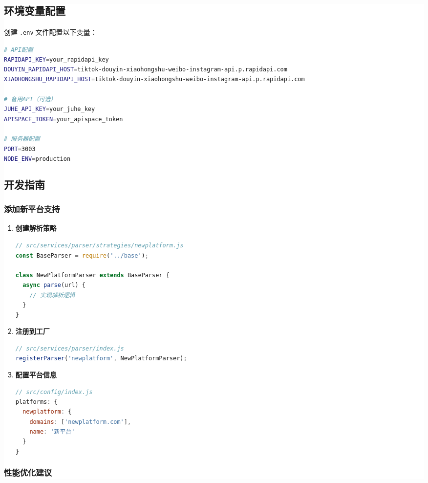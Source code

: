 ## 环境变量配置

创建 `.env` 文件配置以下变量：

```bash
# API配置
RAPIDAPI_KEY=your_rapidapi_key
DOUYIN_RAPIDAPI_HOST=tiktok-douyin-xiaohongshu-weibo-instagram-api.p.rapidapi.com
XIAOHONGSHU_RAPIDAPI_HOST=tiktok-douyin-xiaohongshu-weibo-instagram-api.p.rapidapi.com

# 备用API（可选）
JUHE_API_KEY=your_juhe_key
APISPACE_TOKEN=your_apispace_token

# 服务器配置
PORT=3003
NODE_ENV=production
```

## 开发指南

### 添加新平台支持

1. **创建解析策略**
   ```javascript
   // src/services/parser/strategies/newplatform.js
   const BaseParser = require('../base');
   
   class NewPlatformParser extends BaseParser {
     async parse(url) {
       // 实现解析逻辑
     }
   }
   ```

2. **注册到工厂**
   ```javascript
   // src/services/parser/index.js
   registerParser('newplatform', NewPlatformParser);
   ```

3. **配置平台信息**
   ```javascript
   // src/config/index.js
   platforms: {
     newplatform: {
       domains: ['newplatform.com'],
       name: '新平台'
     }
   }
   ```

### 性能优化建议
